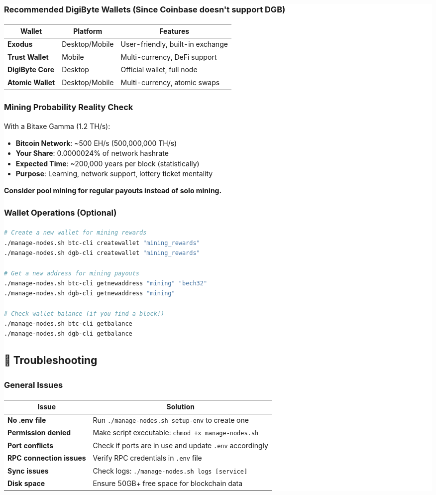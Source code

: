 ### Recommended DigiByte Wallets (Since Coinbase doesn't support DGB)
| Wallet | Platform | Features |
|--------|----------|----------|
| **Exodus** | Desktop/Mobile | User-friendly, built-in exchange |
| **Trust Wallet** | Mobile | Multi-currency, DeFi support |
| **DigiByte Core** | Desktop | Official wallet, full node |
| **Atomic Wallet** | Desktop/Mobile | Multi-currency, atomic swaps |

### Mining Probability Reality Check
With a Bitaxe Gamma (1.2 TH/s):
- **Bitcoin Network**: ~500 EH/s (500,000,000 TH/s)
- **Your Share**: 0.0000024% of network hashrate
- **Expected Time**: ~200,000 years per block (statistically)
- **Purpose**: Learning, network support, lottery ticket mentality

**Consider pool mining for regular payouts instead of solo mining.**

### Wallet Operations (Optional)
```bash
# Create a new wallet for mining rewards
./manage-nodes.sh btc-cli createwallet "mining_rewards"
./manage-nodes.sh dgb-cli createwallet "mining_rewards"

# Get a new address for mining payouts
./manage-nodes.sh btc-cli getnewaddress "mining" "bech32"
./manage-nodes.sh dgb-cli getnewaddress "mining"

# Check wallet balance (if you find a block!)
./manage-nodes.sh btc-cli getbalance
./manage-nodes.sh dgb-cli getbalance
```

## 🐛 Troubleshooting

### General Issues
| Issue | Solution |
|-------|----------|
| **No .env file** | Run `./manage-nodes.sh setup-env` to create one |
| **Permission denied** | Make script executable: `chmod +x manage-nodes.sh` |
| **Port conflicts** | Check if ports are in use and update `.env` accordingly |
| **RPC connection issues** | Verify RPC credentials in `.env` file |
| **Sync issues** | Check logs: `./manage-nodes.sh logs [service]` |
| **Disk space** | Ensure 50GB+ free space for blockchain data |
